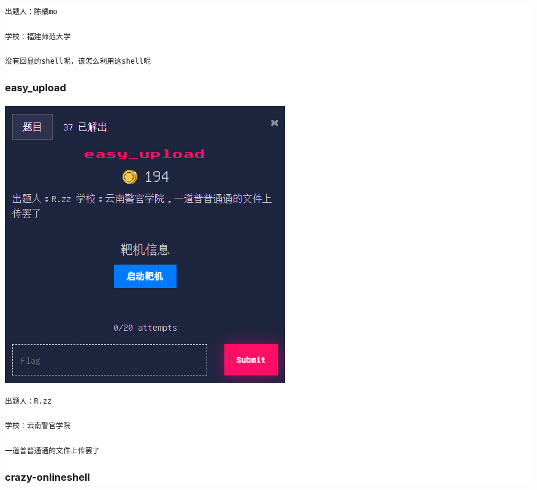 ```markdown
出题人：陈橘mo

学校：福建师范大学

没有回显的shell呢，该怎么利用这shell呢
```

### easy_upload

![题目](Web/easy_upload/images/题目.png)

```markdown
出题人：R.zz

学校：云南警官学院

一道普普通通的文件上传罢了
```

### crazy-onlineshell
